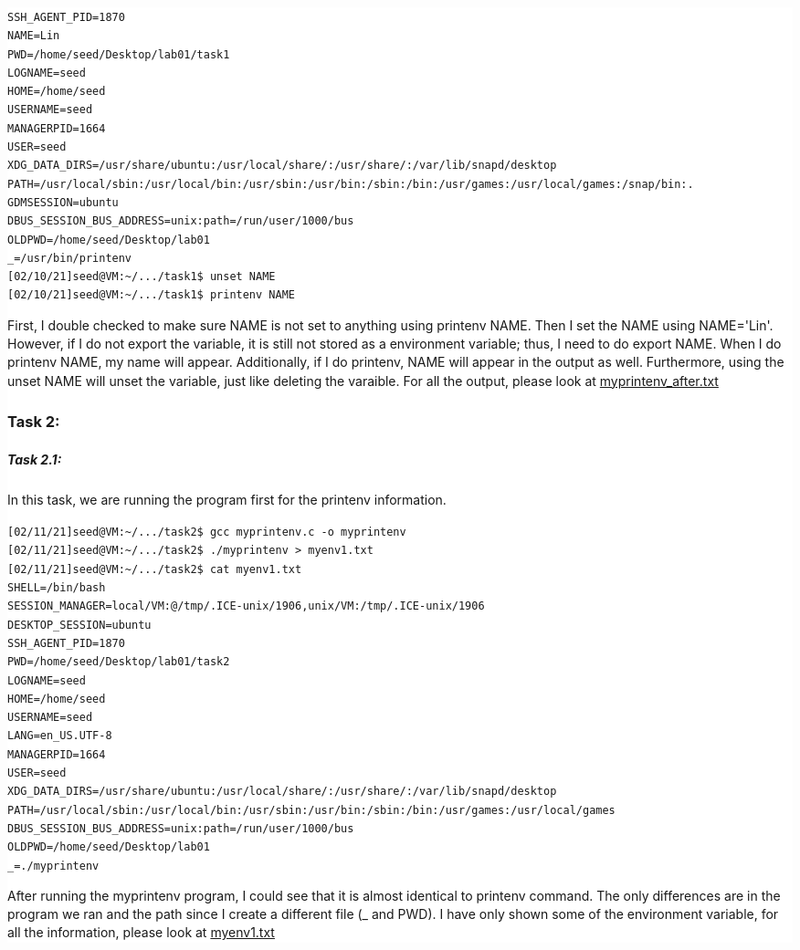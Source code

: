 ```
SSH_AGENT_PID=1870
NAME=Lin
PWD=/home/seed/Desktop/lab01/task1
LOGNAME=seed
HOME=/home/seed
USERNAME=seed
MANAGERPID=1664
USER=seed
XDG_DATA_DIRS=/usr/share/ubuntu:/usr/local/share/:/usr/share/:/var/lib/snapd/desktop
PATH=/usr/local/sbin:/usr/local/bin:/usr/sbin:/usr/bin:/sbin:/bin:/usr/games:/usr/local/games:/snap/bin:.
GDMSESSION=ubuntu
DBUS_SESSION_BUS_ADDRESS=unix:path=/run/user/1000/bus
OLDPWD=/home/seed/Desktop/lab01
_=/usr/bin/printenv
[02/10/21]seed@VM:~/.../task1$ unset NAME
[02/10/21]seed@VM:~/.../task1$ printenv NAME
```
First, I double checked to make sure NAME is not set to anything using printenv NAME. Then I set the NAME using NAME='Lin'. However, if I do not export the variable, it is still not stored as a environment variable; thus, I need to do export NAME. When I do printenv NAME, my name will appear. Additionally, if I do printenv, NAME will appear in the output as well. Furthermore, using the unset NAME will unset the variable, just like deleting the varaible. For all the output, please look at [myprintenv_after.txt]("task1/myprintenv_after.txt")

### Task 2:
##### Task 2.1:
In this task, we are running the program first for the printenv information.
```
[02/11/21]seed@VM:~/.../task2$ gcc myprintenv.c -o myprintenv
[02/11/21]seed@VM:~/.../task2$ ./myprintenv > myenv1.txt
[02/11/21]seed@VM:~/.../task2$ cat myenv1.txt
SHELL=/bin/bash
SESSION_MANAGER=local/VM:@/tmp/.ICE-unix/1906,unix/VM:/tmp/.ICE-unix/1906
DESKTOP_SESSION=ubuntu
SSH_AGENT_PID=1870
PWD=/home/seed/Desktop/lab01/task2
LOGNAME=seed
HOME=/home/seed
USERNAME=seed
LANG=en_US.UTF-8
MANAGERPID=1664
USER=seed
XDG_DATA_DIRS=/usr/share/ubuntu:/usr/local/share/:/usr/share/:/var/lib/snapd/desktop
PATH=/usr/local/sbin:/usr/local/bin:/usr/sbin:/usr/bin:/sbin:/bin:/usr/games:/usr/local/games
DBUS_SESSION_BUS_ADDRESS=unix:path=/run/user/1000/bus
OLDPWD=/home/seed/Desktop/lab01
_=./myprintenv
```
After running the myprintenv program, I could see that it is almost identical to printenv command. The only differences are in the program we ran and the path since I create a different file (_ and PWD). I have only shown some of the environment variable, for all the information, please look at [myenv1.txt]("task2/myenv1.txt")
